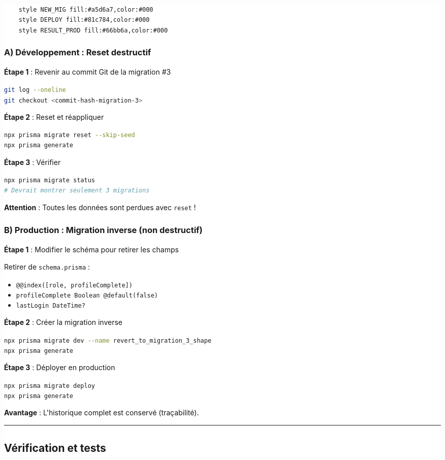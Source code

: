 ```mermaid
    style NEW_MIG fill:#a5d6a7,color:#000
    style DEPLOY fill:#81c784,color:#000
    style RESULT_PROD fill:#66bb6a,color:#000
```

### A) Développement : Reset destructif

**Étape 1** : Revenir au commit Git de la migration #3

```bash
git log --oneline
git checkout <commit-hash-migration-3>
```

**Étape 2** : Reset et réappliquer

```bash
npx prisma migrate reset --skip-seed
npx prisma generate
```

**Étape 3** : Vérifier

```bash
npx prisma migrate status
# Devrait montrer seulement 3 migrations
```

**Attention** : Toutes les données sont perdues avec `reset` !

### B) Production : Migration inverse (non destructif)

**Étape 1** : Modifier le schéma pour retirer les champs

Retirer de `schema.prisma` :
- `@@index([role, profileComplete])`
- `profileComplete Boolean @default(false)`
- `lastLogin DateTime?`

**Étape 2** : Créer la migration inverse

```bash
npx prisma migrate dev --name revert_to_migration_3_shape
npx prisma generate
```

**Étape 3** : Déployer en production

```bash
npx prisma migrate deploy
npx prisma generate
```

**Avantage** : L'historique complet est conservé (traçabilité).

---

## Vérification et tests
